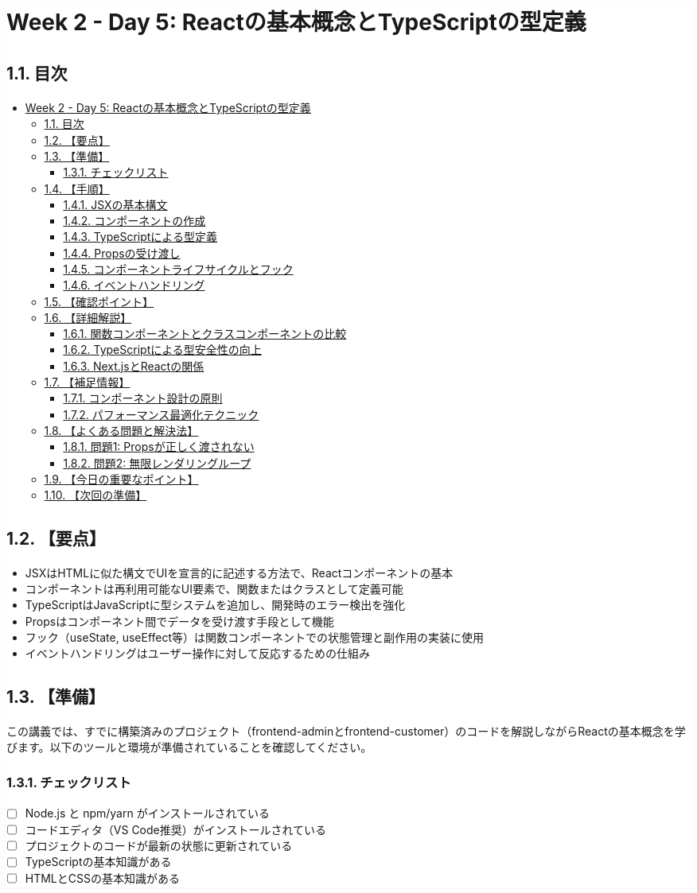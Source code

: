 # Week 2 - Day 5: Reactの基本概念とTypeScriptの型定義

## 1.1. 目次

- [Week 2 - Day 5: Reactの基本概念とTypeScriptの型定義](#week-2---day-5-reactの基本概念とtypescriptの型定義)
  - [1.1. 目次](#11-目次)
  - [1.2. 【要点】](#12-要点)
  - [1.3. 【準備】](#13-準備)
    - [1.3.1. チェックリスト](#131-チェックリスト)
  - [1.4. 【手順】](#14-手順)
    - [1.4.1. JSXの基本構文](#141-jsxの基本構文)
    - [1.4.2. コンポーネントの作成](#142-コンポーネントの作成)
    - [1.4.3. TypeScriptによる型定義](#143-typescriptによる型定義)
    - [1.4.4. Propsの受け渡し](#144-propsの受け渡し)
    - [1.4.5. コンポーネントライフサイクルとフック](#145-コンポーネントライフサイクルとフック)
    - [1.4.6. イベントハンドリング](#146-イベントハンドリング)
  - [1.5. 【確認ポイント】](#15-確認ポイント)
  - [1.6. 【詳細解説】](#16-詳細解説)
    - [1.6.1. 関数コンポーネントとクラスコンポーネントの比較](#161-関数コンポーネントとクラスコンポーネントの比較)
    - [1.6.2. TypeScriptによる型安全性の向上](#162-typescriptによる型安全性の向上)
    - [1.6.3. Next.jsとReactの関係](#163-nextjsとreactの関係)
  - [1.7. 【補足情報】](#17-補足情報)
    - [1.7.1. コンポーネント設計の原則](#171-コンポーネント設計の原則)
    - [1.7.2. パフォーマンス最適化テクニック](#172-パフォーマンス最適化テクニック)
  - [1.8. 【よくある問題と解決法】](#18-よくある問題と解決法)
    - [1.8.1. 問題1: Propsが正しく渡されない](#181-問題1-propsが正しく渡されない)
    - [1.8.2. 問題2: 無限レンダリングループ](#182-問題2-無限レンダリングループ)
  - [1.9. 【今日の重要なポイント】](#19-今日の重要なポイント)
  - [1.10. 【次回の準備】](#110-次回の準備)

## 1.2. 【要点】

- JSXはHTMLに似た構文でUIを宣言的に記述する方法で、Reactコンポーネントの基本
- コンポーネントは再利用可能なUI要素で、関数またはクラスとして定義可能
- TypeScriptはJavaScriptに型システムを追加し、開発時のエラー検出を強化
- Propsはコンポーネント間でデータを受け渡す手段として機能
- フック（useState, useEffect等）は関数コンポーネントでの状態管理と副作用の実装に使用
- イベントハンドリングはユーザー操作に対して反応するための仕組み

## 1.3. 【準備】

この講義では、すでに構築済みのプロジェクト（frontend-adminとfrontend-customer）のコードを解説しながらReactの基本概念を学びます。以下のツールと環境が準備されていることを確認してください。

### 1.3.1. チェックリスト

- [ ] Node.js と npm/yarn がインストールされている
- [ ] コードエディタ（VS Code推奨）がインストールされている
- [ ] プロジェクトのコードが最新の状態に更新されている
- [ ] TypeScriptの基本知識がある
- [ ] HTMLとCSSの基本知識がある

